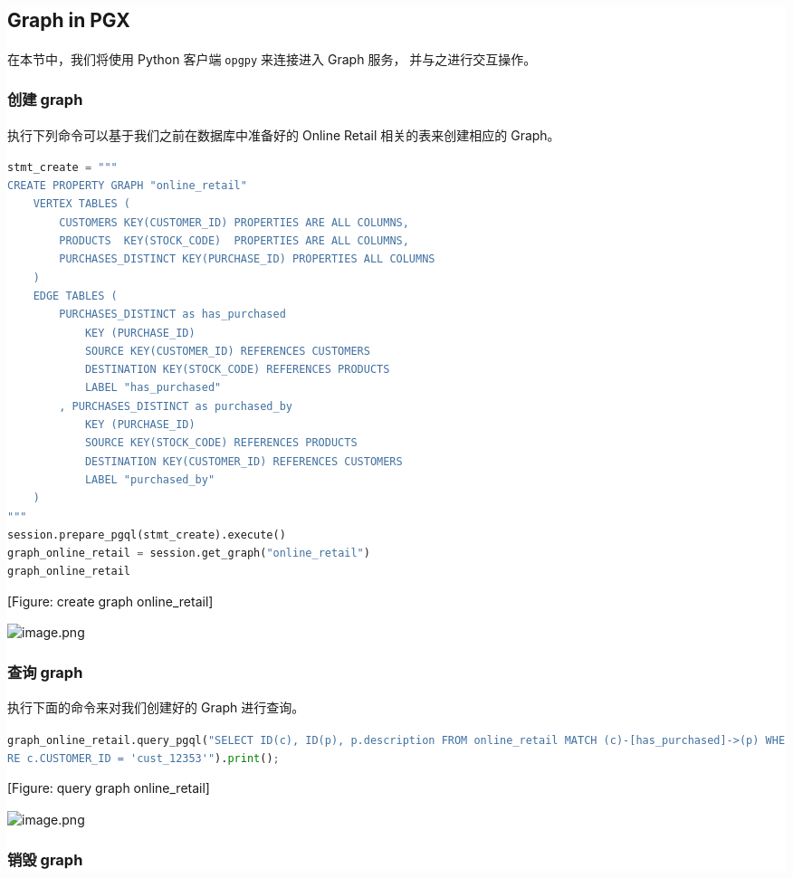 ## Graph in PGX

在本节中，我们将使用 Python 客户端 `opgpy` 来连接进入 Graph 服务， 并与之进行交互操作。

### 创建 graph

执行下列命令可以基于我们之前在数据库中准备好的 Online Retail 相关的表来创建相应的 Graph。

```py
stmt_create = """
CREATE PROPERTY GRAPH "online_retail"
    VERTEX TABLES (
        CUSTOMERS KEY(CUSTOMER_ID) PROPERTIES ARE ALL COLUMNS,
        PRODUCTS  KEY(STOCK_CODE)  PROPERTIES ARE ALL COLUMNS,
        PURCHASES_DISTINCT KEY(PURCHASE_ID) PROPERTIES ALL COLUMNS
    )
    EDGE TABLES (
        PURCHASES_DISTINCT as has_purchased
            KEY (PURCHASE_ID)
            SOURCE KEY(CUSTOMER_ID) REFERENCES CUSTOMERS
            DESTINATION KEY(STOCK_CODE) REFERENCES PRODUCTS
            LABEL "has_purchased"
        , PURCHASES_DISTINCT as purchased_by
            KEY (PURCHASE_ID)
            SOURCE KEY(STOCK_CODE) REFERENCES PRODUCTS
            DESTINATION KEY(CUSTOMER_ID) REFERENCES CUSTOMERS
            LABEL "purchased_by"
    )
"""
session.prepare_pgql(stmt_create).execute()
graph_online_retail = session.get_graph("online_retail")
graph_online_retail
```

[Figure: create graph online_retail]

![image.png](https://qiita-image-store.s3.ap-northeast-1.amazonaws.com/0/100411/dcabf147-6992-c2c1-7cb8-bea2cf917c4b.png)

### 查询 graph

执行下面的命令来对我们创建好的 Graph 进行查询。

```py
graph_online_retail.query_pgql("SELECT ID(c), ID(p), p.description FROM online_retail MATCH (c)-[has_purchased]->(p) WHERE c.CUSTOMER_ID = 'cust_12353'").print();
```

[Figure: query graph online_retail]

![image.png](https://qiita-image-store.s3.ap-northeast-1.amazonaws.com/0/100411/3c992fb6-906c-9e5b-0533-c8cbb4347444.png)

### 销毁 graph
